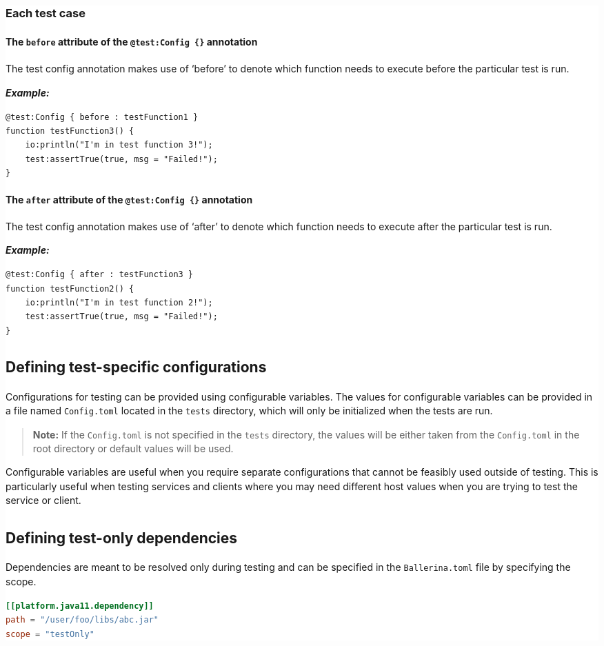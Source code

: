 ### Each test case

#### The `before` attribute of the `@test:Config {}` annotation
The test config annotation makes use of ‘before’ to denote which function needs to execute before the particular 
test is run.

***Example:***

```ballerina
@test:Config { before : testFunction1 }
function testFunction3() {
    io:println("I'm in test function 3!");
    test:assertTrue(true, msg = "Failed!");
}
```

#### The `after` attribute of the `@test:Config {}` annotation
The test config annotation makes use of ‘after’ to denote which function needs to execute after the particular 
test is run.

***Example:***

```ballerina
@test:Config { after : testFunction3 }
function testFunction2() {
    io:println("I'm in test function 2!");
    test:assertTrue(true, msg = "Failed!");
}
```

## Defining test-specific configurations
Configurations for testing can be provided using configurable variables. The values for configurable variables can be
provided in a file named `Config.toml` located in the `tests` directory, which will only be initialized when the tests
are run. 

>**Note:** If the `Config.toml` is not specified in the `tests` directory, the values will
be either taken from the `Config.toml` in the root directory or default values will be used.

Configurable variables are useful when you require separate configurations that cannot be feasibly used outside of 
testing. This is particularly useful when testing services and clients where you may need different host values when you
are trying to test the service or client.


## Defining test-only dependencies
Dependencies are meant to be resolved only during testing and can be specified in the `Ballerina.toml` file by specifying the 
scope.

```toml
[[platform.java11.dependency]]
path = "/user/foo/libs/abc.jar"
scope = "testOnly"
```
